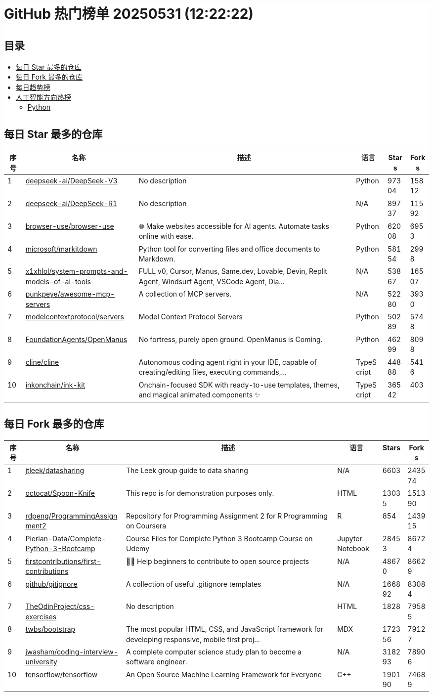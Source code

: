 # GitHub 热门榜单 20250531 (12:22:22)

## 目录

- [每日 Star 最多的仓库](#每日-star-最多的仓库)
- [每日 Fork 最多的仓库](#每日-fork-最多的仓库)
- [每日趋势榜](#每日趋势榜)
- [人工智能方向热榜](#人工智能方向热榜)
  - [Python](#python)

## 每日 Star 最多的仓库

| 序号 | 名称 | 描述 | 语言 | Stars | Forks |
| --- | --- | --- | --- | --- | --- |
| 1 | [deepseek-ai/DeepSeek-V3](https://github.com/deepseek-ai/DeepSeek-V3) | No description | Python | 97304 | 15812 |
| 2 | [deepseek-ai/DeepSeek-R1](https://github.com/deepseek-ai/DeepSeek-R1) | No description | N/A | 89737 | 11592 |
| 3 | [browser-use/browser-use](https://github.com/browser-use/browser-use) | 🌐 Make websites accessible for AI agents. Automate tasks online with ease. | Python | 62008 | 6953 |
| 4 | [microsoft/markitdown](https://github.com/microsoft/markitdown) | Python tool for converting files and office documents to Markdown. | Python | 58154 | 2998 |
| 5 | [x1xhlol/system-prompts-and-models-of-ai-tools](https://github.com/x1xhlol/system-prompts-and-models-of-ai-tools) | FULL v0, Cursor, Manus, Same.dev, Lovable, Devin, Replit Agent, Windsurf Agent, VSCode Agent, Dia... | N/A | 53867 | 16507 |
| 6 | [punkpeye/awesome-mcp-servers](https://github.com/punkpeye/awesome-mcp-servers) | A collection of MCP servers. | N/A | 52280 | 3930 |
| 7 | [modelcontextprotocol/servers](https://github.com/modelcontextprotocol/servers) | Model Context Protocol Servers | Python | 50289 | 5748 |
| 8 | [FoundationAgents/OpenManus](https://github.com/FoundationAgents/OpenManus) | No fortress, purely open ground.  OpenManus is Coming. | Python | 46299 | 8098 |
| 9 | [cline/cline](https://github.com/cline/cline) | Autonomous coding agent right in your IDE, capable of creating/editing files, executing commands,... | TypeScript | 44888 | 5416 |
| 10 | [inkonchain/ink-kit](https://github.com/inkonchain/ink-kit) | Onchain-focused SDK with ready-to-use templates, themes, and magical animated components ✨ | TypeScript | 36542 | 403 |

## 每日 Fork 最多的仓库

| 序号 | 名称 | 描述 | 语言 | Stars | Forks |
| --- | --- | --- | --- | --- | --- |
| 1 | [jtleek/datasharing](https://github.com/jtleek/datasharing) | The Leek group guide to data sharing  | N/A | 6603 | 243574 |
| 2 | [octocat/Spoon-Knife](https://github.com/octocat/Spoon-Knife) | This repo is for demonstration purposes only. | HTML | 13035 | 151390 |
| 3 | [rdpeng/ProgrammingAssignment2](https://github.com/rdpeng/ProgrammingAssignment2) | Repository for Programming Assignment 2 for R Programming on Coursera | R | 854 | 143915 |
| 4 | [Pierian-Data/Complete-Python-3-Bootcamp](https://github.com/Pierian-Data/Complete-Python-3-Bootcamp) | Course Files for Complete Python 3 Bootcamp Course on Udemy | Jupyter Notebook | 28453 | 86724 |
| 5 | [firstcontributions/first-contributions](https://github.com/firstcontributions/first-contributions) | 🚀✨ Help beginners to contribute to open source projects | N/A | 48670 | 86629 |
| 6 | [github/gitignore](https://github.com/github/gitignore) | A collection of useful .gitignore templates | N/A | 166892 | 83084 |
| 7 | [TheOdinProject/css-exercises](https://github.com/TheOdinProject/css-exercises) | No description | HTML | 1828 | 79585 |
| 8 | [twbs/bootstrap](https://github.com/twbs/bootstrap) | The most popular HTML, CSS, and JavaScript framework for developing responsive, mobile first proj... | MDX | 172356 | 79127 |
| 9 | [jwasham/coding-interview-university](https://github.com/jwasham/coding-interview-university) | A complete computer science study plan to become a software engineer. | N/A | 318293 | 78906 |
| 10 | [tensorflow/tensorflow](https://github.com/tensorflow/tensorflow) | An Open Source Machine Learning Framework for Everyone | C++ | 190190 | 74689 |
